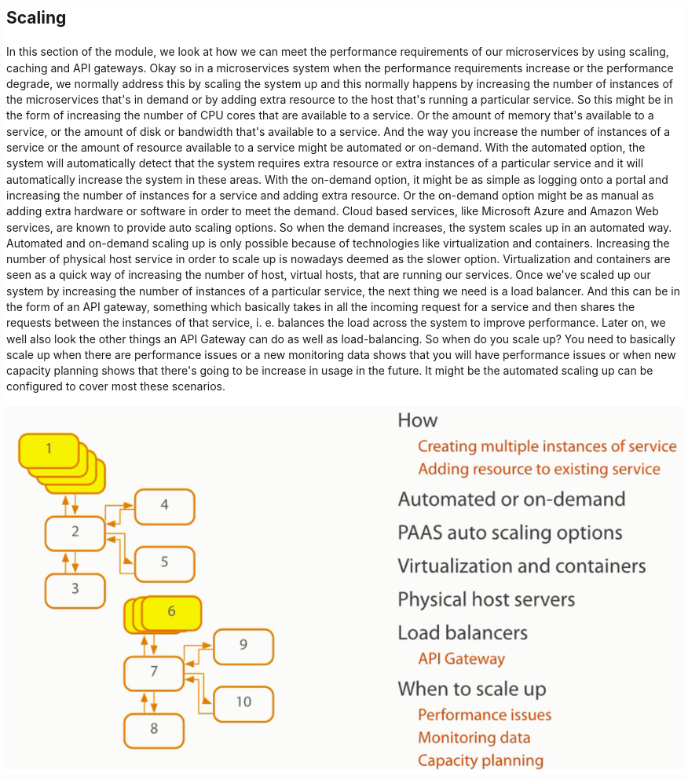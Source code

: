 ## Scaling

In this section of the module, we look at how we can meet the performance requirements of our microservices by using scaling, caching and API gateways. Okay so in a microservices system when the performance requirements increase or the performance degrade, we normally address this by scaling the system up and this normally happens by increasing the number of instances of the microservices that's in demand or by adding extra resource to the host that's running a particular service. So this might be in the form of increasing the number of CPU cores that are available to a service. Or the amount of memory that's available to a service, or the amount of disk or bandwidth that's available to a service. And the way you increase the number of instances of a service or the amount of resource available to a service might be automated or on-demand. With the automated option, the system will automatically detect that the system requires extra resource or extra instances of a particular service and it will automatically increase the system in these areas. With the on-demand option, it might be as simple as logging onto a portal and increasing the number of instances for a service and adding extra resource. Or the on-demand option might be as manual as adding extra hardware or software in order to meet the demand. Cloud based services, like Microsoft Azure and Amazon Web services, are known to provide auto scaling options. So when the demand increases, the system scales up in an automated way. Automated and on-demand scaling up is only possible because of technologies like virtualization and containers. Increasing the number of physical host service in order to scale up is nowadays deemed as the slower option. Virtualization and containers are seen as a quick way of increasing the number of host, virtual hosts, that are running our services. Once we've scaled up our system by increasing the number of instances of a particular service, the next thing we need is a load balancer. And this can be in the form of an API gateway, something which basically takes in all the incoming request for a service and then shares the requests between the instances of that service, i. e. balances the load across the system to improve performance. Later on, we well also look the other things an API Gateway can do as well as load-balancing. So when do you scale up? You need to basically scale up when there are performance issues or a new monitoring data shows that you will have performance issues or when new capacity planning shows that there's going to be increase in usage in the future. It might be the automated scaling up can be configured to cover most these scenarios.

![Scaling](https://github.com/andreborgesdev/Thesis-Notes/blob/master/Images/Microservices_Scaling.png?raw=true)
